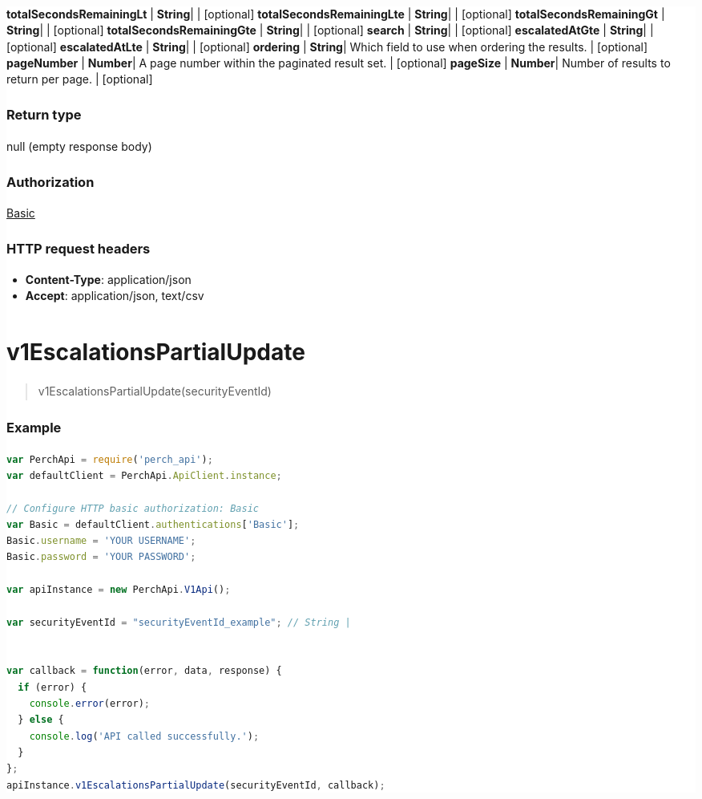  **totalSecondsRemainingLt** | **String**|  | [optional] 
 **totalSecondsRemainingLte** | **String**|  | [optional] 
 **totalSecondsRemainingGt** | **String**|  | [optional] 
 **totalSecondsRemainingGte** | **String**|  | [optional] 
 **search** | **String**|  | [optional] 
 **escalatedAtGte** | **String**|  | [optional] 
 **escalatedAtLte** | **String**|  | [optional] 
 **ordering** | **String**| Which field to use when ordering the results. | [optional] 
 **pageNumber** | **Number**| A page number within the paginated result set. | [optional] 
 **pageSize** | **Number**| Number of results to return per page. | [optional] 

### Return type

null (empty response body)

### Authorization

[Basic](../README.md#Basic)

### HTTP request headers

 - **Content-Type**: application/json
 - **Accept**: application/json, text/csv

<a name="v1EscalationsPartialUpdate"></a>
# **v1EscalationsPartialUpdate**
> v1EscalationsPartialUpdate(securityEventId)





### Example
```javascript
var PerchApi = require('perch_api');
var defaultClient = PerchApi.ApiClient.instance;

// Configure HTTP basic authorization: Basic
var Basic = defaultClient.authentications['Basic'];
Basic.username = 'YOUR USERNAME';
Basic.password = 'YOUR PASSWORD';

var apiInstance = new PerchApi.V1Api();

var securityEventId = "securityEventId_example"; // String | 


var callback = function(error, data, response) {
  if (error) {
    console.error(error);
  } else {
    console.log('API called successfully.');
  }
};
apiInstance.v1EscalationsPartialUpdate(securityEventId, callback);
```
